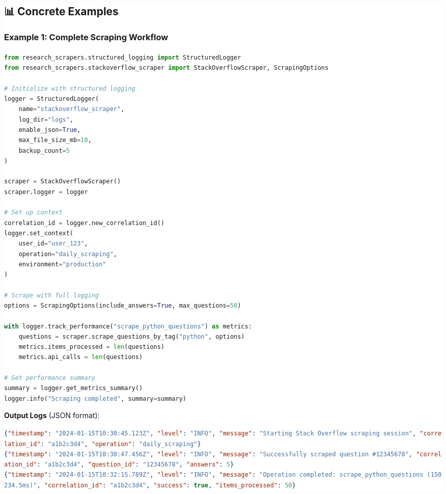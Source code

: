 ## 📊 Concrete Examples

### Example 1: Complete Scraping Workflow
```python
from research_scrapers.structured_logging import StructuredLogger
from research_scrapers.stackoverflow_scraper import StackOverflowScraper, ScrapingOptions

# Initialize with structured logging
logger = StructuredLogger(
    name="stackoverflow_scraper",
    log_dir="logs",
    enable_json=True,
    max_file_size_mb=10,
    backup_count=5
)

scraper = StackOverflowScraper()
scraper.logger = logger

# Set up context
correlation_id = logger.new_correlation_id()
logger.set_context(
    user_id="user_123",
    operation="daily_scraping",
    environment="production"
)

# Scrape with full logging
options = ScrapingOptions(include_answers=True, max_questions=50)

with logger.track_performance("scrape_python_questions") as metrics:
    questions = scraper.scrape_questions_by_tag("python", options)
    metrics.items_processed = len(questions)
    metrics.api_calls = len(questions)

# Get performance summary
summary = logger.get_metrics_summary()
logger.info("Scraping completed", summary=summary)
```

**Output Logs** (JSON format):
```json
{"timestamp": "2024-01-15T10:30:45.123Z", "level": "INFO", "message": "Starting Stack Overflow scraping session", "correlation_id": "a1b2c3d4", "operation": "daily_scraping"}
{"timestamp": "2024-01-15T10:30:47.456Z", "level": "INFO", "message": "Successfully scraped question #12345678", "correlation_id": "a1b2c3d4", "question_id": "12345678", "answers": 5}
{"timestamp": "2024-01-15T10:32:15.789Z", "level": "INFO", "message": "Operation completed: scrape_python_questions (150234.5ms)", "correlation_id": "a1b2c3d4", "success": true, "items_processed": 50}
```
